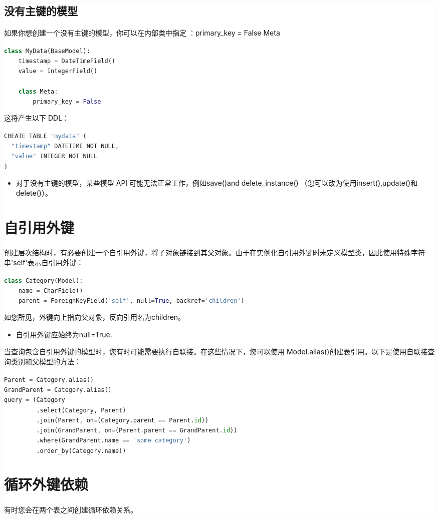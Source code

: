 ## 没有主键的模型

如果你想创建一个没有主键的模型，你可以在内部类中指定 ：primary_key = False Meta

```py
class MyData(BaseModel):
    timestamp = DateTimeField()
    value = IntegerField()

    class Meta:
        primary_key = False
```

这将产生以下 DDL：

```py
CREATE TABLE "mydata" (
  "timestamp" DATETIME NOT NULL,
  "value" INTEGER NOT NULL
)
```

- 对于没有主键的模型，某些模型 API 可能无法正常工作，例如save()and delete_instance() （您可以改为使用insert(),update()和 delete()）。

# 自引用外键

创建层次结构时，有必要创建一个自引用外键，将子对象链接到其父对象。由于在实例化自引用外键时未定义模型类，因此使用特殊字符串'self'表示自引用外键：

```py
class Category(Model):
    name = CharField()
    parent = ForeignKeyField('self', null=True, backref='children')
```

如您所见，外键向上指向父对象，反向引用名为children。

- 自引用外键应始终为null=True.

当查询包含自引用外键的模型时，您有时可能需要执行自联接。在这些情况下，您可以使用 Model.alias()创建表引用。以下是使用自联接查询类别和父模型的方法：

```py
Parent = Category.alias()
GrandParent = Category.alias()
query = (Category
         .select(Category, Parent)
         .join(Parent, on=(Category.parent == Parent.id))
         .join(GrandParent, on=(Parent.parent == GrandParent.id))
         .where(GrandParent.name == 'some category')
         .order_by(Category.name))
```

# 循环外键依赖

有时您会在两个表之间创建循环依赖关系。
